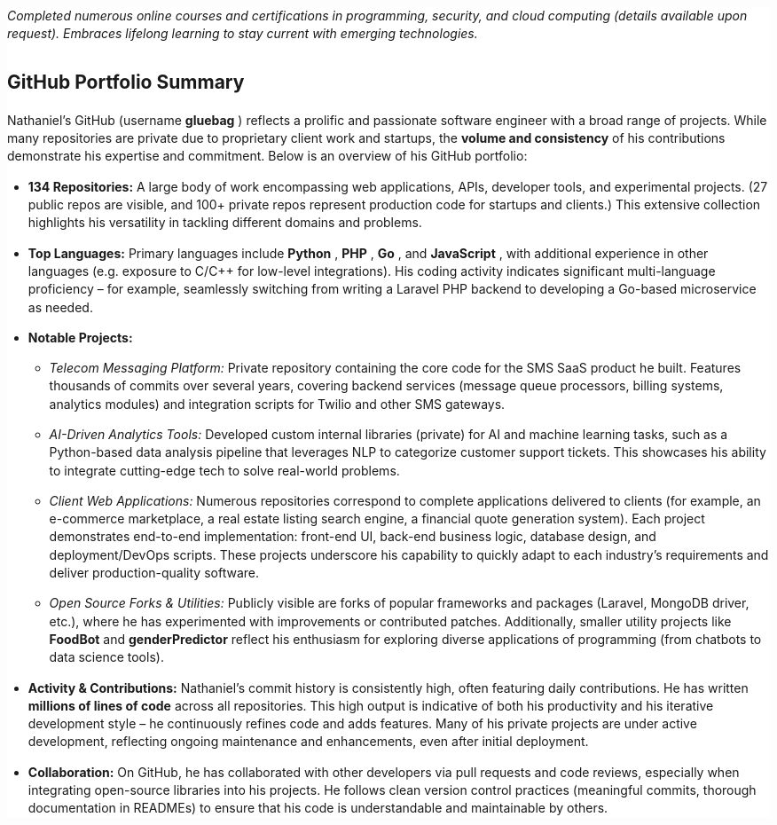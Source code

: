 *Completed numerous online courses and certifications in programming, security, and cloud computing (details available upon request). Embraces lifelong learning to stay current with emerging technologies.*

## GitHub Portfolio Summary

Nathaniel’s GitHub (username **gluebag** ) reflects a prolific and passionate software engineer with a broad range of projects. While many repositories are private due to proprietary client work and startups, the **volume and consistency**  of his contributions demonstrate his expertise and commitment. Below is an overview of his GitHub portfolio:

- **134 Repositories:**  A large body of work encompassing web applications, APIs, developer tools, and experimental projects. (27 public repos are visible, and 100+ private repos represent production code for startups and clients.) This extensive collection highlights his versatility in tackling different domains and problems.

- **Top Languages:**  Primary languages include **Python** , **PHP** , **Go** , and **JavaScript** , with additional experience in other languages (e.g. exposure to C/C++ for low-level integrations). His coding activity indicates significant multi-language proficiency – for example, seamlessly switching from writing a Laravel PHP backend to developing a Go-based microservice as needed.

- **Notable Projects:**

    - *Telecom Messaging Platform:* Private repository containing the core code for the SMS SaaS product he built. Features thousands of commits over several years, covering backend services (message queue processors, billing systems, analytics modules) and integration scripts for Twilio and other SMS gateways.

    - *AI-Driven Analytics Tools:* Developed custom internal libraries (private) for AI and machine learning tasks, such as a Python-based data analysis pipeline that leverages NLP to categorize customer support tickets. This showcases his ability to integrate cutting-edge tech to solve real-world problems.

    - *Client Web Applications:* Numerous repositories correspond to complete applications delivered to clients (for example, an e-commerce marketplace, a real estate listing search engine, a financial quote generation system). Each project demonstrates end-to-end implementation: front-end UI, back-end business logic, database design, and deployment/DevOps scripts. These projects underscore his capability to quickly adapt to each industry’s requirements and deliver production-quality software.

    - *Open Source Forks & Utilities:* Publicly visible are forks of popular frameworks and packages (Laravel, MongoDB driver, etc.), where he has experimented with improvements or contributed patches. Additionally, smaller utility projects like **FoodBot**  and **genderPredictor**  reflect his enthusiasm for exploring diverse applications of programming (from chatbots to data science tools).

- **Activity & Contributions:**  Nathaniel’s commit history is consistently high, often featuring daily contributions. He has written **millions of lines of code**  across all repositories. This high output is indicative of both his productivity and his iterative development style – he continuously refines code and adds features. Many of his private projects are under active development, reflecting ongoing maintenance and enhancements, even after initial deployment.

- **Collaboration:**  On GitHub, he has collaborated with other developers via pull requests and code reviews, especially when integrating open-source libraries into his projects. He follows clean version control practices (meaningful commits, thorough documentation in READMEs) to ensure that his code is understandable and maintainable by others.
